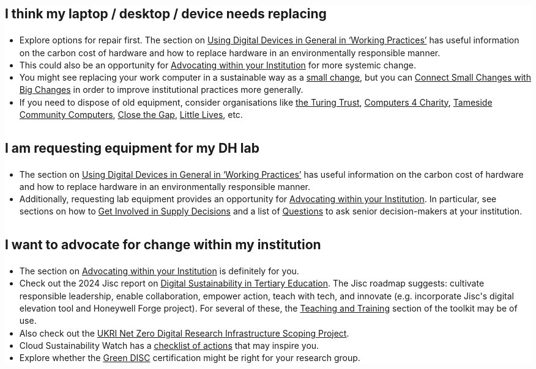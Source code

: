 ## I think my laptop / desktop / device needs replacing
* Explore options for repair first. The section on [Using Digital Devices in General in ‘Working Practices’](https://sas-dhrh.github.io/dhcc-toolkit/toolkit/working-practices.html#using-digital-devices-in-general) has useful information on the carbon cost of hardware and how to replace hardware in an environmentally responsible manner.
* This could also be an opportunity for [Advocating within your Institution](https://sas-dhrh.github.io/dhcc-toolkit/toolkit/advocating-within-your-institution.html#advocating-within-your-institution) for more systemic change. 
* You might see replacing your work computer in a sustainable way as a [small change](https://sas-dhrh.github.io/dhcc-toolkit/toolkit/advocating-within-your-institution.html#institutional-legitimacy), but you can [Connect Small Changes with Big Changes](https://sas-dhrh.github.io/dhcc-toolkit/toolkit/advocating-within-your-institution.html#connect-small-changes-and-big-changes) in order to improve institutional practices more generally.
* If you need to dispose of old equipment, consider organisations like [the Turing Trust](https://turingtrust.co.uk/give-computers/), [Computers 4 Charity](https://www.computers4charity.org/equipment-we-accept), [Tameside Community Computers](https://www.tamesidecc.org/), [Close the Gap](https://www.close-the-gap.org/), [Little Lives](https://www.littlelives.org.uk/donate/donate-phone-tablet-charity/), etc.

## I am requesting equipment for my DH lab
* The section on [Using Digital Devices in General in ‘Working Practices’](https://sas-dhrh.github.io/dhcc-toolkit/toolkit/working-practices.html#using-digital-devices-in-general) has useful information on the carbon cost of hardware and how to replace hardware in an environmentally responsible manner.
* Additionally, requesting lab equipment provides an opportunity for [Advocating within your Institution](https://sas-dhrh.github.io/dhcc-toolkit/toolkit/advocating-within-your-institution.html#advocating-within-your-institution). In particular, see sections on how to [Get Involved in Supply Decisions](https://sas-dhrh.github.io/dhcc-toolkit/toolkit/advocating-within-your-institution.html#supply-decisions) and a list of [Questions](https://sas-dhrh.github.io/dhcc-toolkit/toolkit/advocating-within-your-institution.html#ask-questions) to ask senior decision-makers at your institution.

## I want to advocate for change within my institution
* The section on [Advocating within your Institution](https://sas-dhrh.github.io/dhcc-toolkit/toolkit/advocating-within-your-institution.html) is definitely for you.
* Check out the 2024 Jisc report on [Digital Sustainability in Tertiary Education](https://www.jisc.ac.uk/reports/digital-sustainability-in-tertiary-education-trends-challenges-and-sector-insights). The Jisc roadmap suggests: cultivate responsible leadership, enable collaboration, empower action, teach with tech, and innovate (e.g. incorporate Jisc's digital elevation tool and Honeywell Forge project). For several of these, the [Teaching and Training](https://sas-dhrh.github.io/dhcc-toolkit/toolkit/teaching.html) section of the toolkit may be of use.
* Also check out the [UKRI Net Zero Digital Research Infrastructure Scoping Project](https://net-zero-dri.ceda.ac.uk/publications/).
* Cloud Sustainability Watch has a [checklist of actions](https://cloud.sustainability.watch/wp-content/uploads/2025/03/CSW-White-Paper-Feb2025-vFsm.pdf) that may inspire you.
* Explore whether the [Green DISC](https://www.software.ac.uk/GreenDiSC) certification might be right for your research group.
